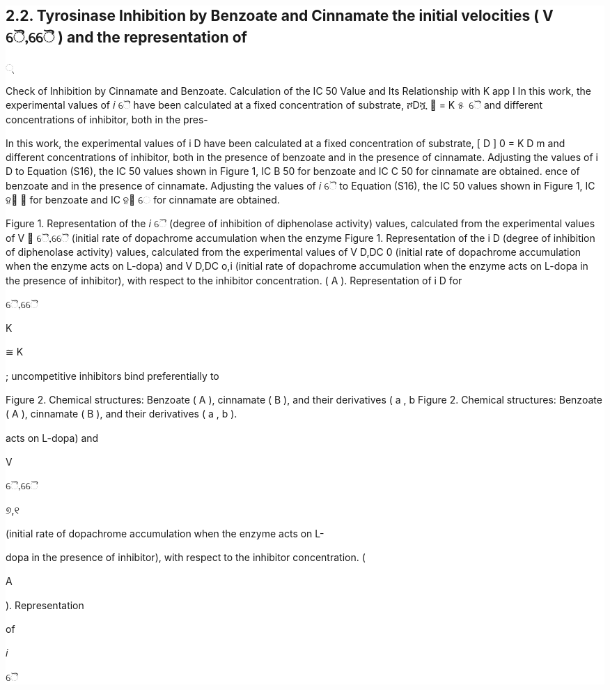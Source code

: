 ## 2.2. Tyrosinase Inhibition by Benzoate and Cinnamate the initial velocities ( V ୈ,ୈେ ) and the representation of

୍

Check of Inhibition by Cinnamate and Benzoate. Calculation of the IC 50 Value and Its Relationship with K app I In this work, the experimental values of 𝑖 ୈ have been calculated at a fixed concentration of substrate, ሾDሿ ଴ = K ୫ ୈ and different concentrations of inhibitor, both in the pres-

In this work, the experimental values of i D have been calculated at a fixed concentration of substrate, [ D ] 0 = K D m and different concentrations of inhibitor, both in the presence of benzoate and in the presence of cinnamate. Adjusting the values of i D to Equation (S16), the IC 50 values shown in Figure 1, IC B 50 for benzoate and IC C 50 for cinnamate are obtained. ence of benzoate and in the presence of cinnamate. Adjusting the values of 𝑖 ୈ to Equation (S16), the IC 50 values shown in Figure 1, IC ହ଴ ୆ for benzoate and IC ହ଴ େ for cinnamate are obtained.

Figure 1. Representation of the 𝑖 ୈ (degree of inhibition of diphenolase activity) values, calculated from the experimental values of V ଴ ୈ,ୈେ (initial rate of dopachrome accumulation when the enzyme Figure 1. Representation of the i D (degree of inhibition of diphenolase activity) values, calculated from the experimental values of V D,DC 0 (initial rate of dopachrome accumulation when the enzyme acts on L-dopa) and V D,DC o,i (initial rate of dopachrome accumulation when the enzyme acts on L-dopa in the presence of inhibitor), with respect to the inhibitor concentration. ( A ). Representation of i D for



ୈ,ୈେ

K

≅ K

; uncompetitive inhibitors bind preferentially to

Figure 2. Chemical structures: Benzoate ( A ), cinnamate ( B ), and their derivatives ( a , b Figure 2. Chemical structures: Benzoate ( A ), cinnamate ( B ), and their derivatives ( a , b ).



acts on L-dopa) and

V

ୈ,ୈେ

୭,୧

(initial rate of dopachrome accumulation when the enzyme acts on L-

dopa in the presence of inhibitor), with respect to the inhibitor concentration. (

A

). Representation

of

𝑖

ୈ
